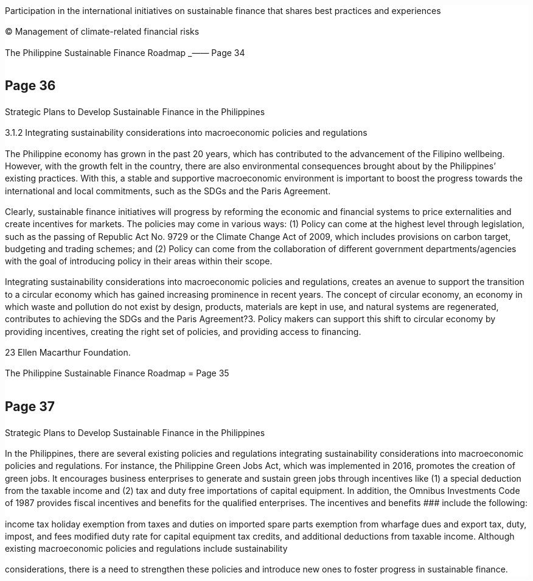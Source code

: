 Participation in the international initiatives on sustainable finance that shares best practices and experiences

© Management of climate-related financial risks

The Philippine Sustainable Finance Roadmap _—— Page 34

## Page 36

Strategic Plans to Develop Sustainable Finance in the Philippines

3.1.2 Integrating sustainability considerations into macroeconomic policies and regulations

The Philippine economy has grown in the past 20 years, which has contributed to the advancement of the Filipino wellbeing. However, with the growth felt in the country, there are also environmental consequences brought about by the Philippines’ existing practices. With this, a stable and supportive macroeconomic environment is important to boost the progress towards the international and local commitments, such as the SDGs and the Paris Agreement.

Clearly, sustainable finance initiatives will progress by reforming the economic and financial systems to price externalities and create incentives for markets. The policies may come in various ways: (1) Policy can come at the highest level through legislation, such as the passing of Republic Act No. 9729 or the Climate Change Act of 2009, which includes provisions on carbon target, budgeting and trading schemes; and (2) Policy can come from the collaboration of different government departments/agencies with the goal of introducing policy in their areas within their scope.

Integrating sustainability considerations into macroeconomic policies and regulations, creates an avenue to support the transition to a circular economy which has gained increasing prominence in recent years. The concept of circular economy, an economy in which waste and pollution do not exist by design, products, materials are kept in use, and natural systems are regenerated, contributes to achieving the SDGs and the Paris Agreement?3. Policy makers can support this shift to circular economy by providing incentives, creating the right set of policies, and providing access to financing.

23 Ellen Macarthur Foundation.

The Philippine Sustainable Finance Roadmap = Page 35

## Page 37

Strategic Plans to Develop Sustainable Finance in the Philippines

In the Philippines, there are several existing policies and regulations integrating sustainability considerations into macroeconomic policies and regulations. For instance, the Philippine Green Jobs Act, which was implemented in 2016, promotes the creation of green jobs. It encourages business enterprises to generate and sustain green jobs through incentives like (1) a special deduction from the taxable income and (2) tax and duty free importations of capital equipment. In addition, the Omnibus Investments Code of 1987 provides fiscal incentives and benefits for the qualified enterprises. The incentives and benefits ### include the following:

income tax holiday exemption from taxes and duties on imported spare parts exemption from wharfage dues and export tax, duty, impost, and fees modified duty rate for capital equipment tax credits, and additional deductions from taxable income. Although existing macroeconomic policies and regulations include sustainability

considerations, there is a need to strengthen these policies and introduce new ones to foster progress in sustainable finance.
